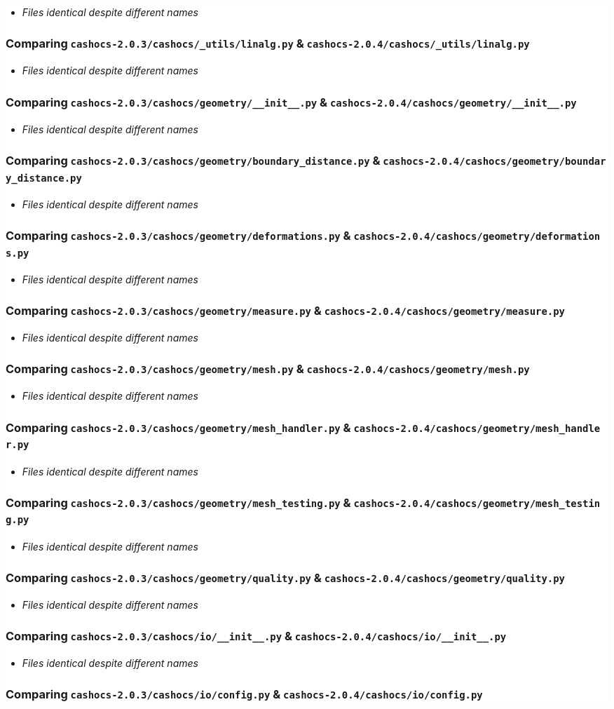  * *Files identical despite different names*

### Comparing `cashocs-2.0.3/cashocs/_utils/linalg.py` & `cashocs-2.0.4/cashocs/_utils/linalg.py`

 * *Files identical despite different names*

### Comparing `cashocs-2.0.3/cashocs/geometry/__init__.py` & `cashocs-2.0.4/cashocs/geometry/__init__.py`

 * *Files identical despite different names*

### Comparing `cashocs-2.0.3/cashocs/geometry/boundary_distance.py` & `cashocs-2.0.4/cashocs/geometry/boundary_distance.py`

 * *Files identical despite different names*

### Comparing `cashocs-2.0.3/cashocs/geometry/deformations.py` & `cashocs-2.0.4/cashocs/geometry/deformations.py`

 * *Files identical despite different names*

### Comparing `cashocs-2.0.3/cashocs/geometry/measure.py` & `cashocs-2.0.4/cashocs/geometry/measure.py`

 * *Files identical despite different names*

### Comparing `cashocs-2.0.3/cashocs/geometry/mesh.py` & `cashocs-2.0.4/cashocs/geometry/mesh.py`

 * *Files identical despite different names*

### Comparing `cashocs-2.0.3/cashocs/geometry/mesh_handler.py` & `cashocs-2.0.4/cashocs/geometry/mesh_handler.py`

 * *Files identical despite different names*

### Comparing `cashocs-2.0.3/cashocs/geometry/mesh_testing.py` & `cashocs-2.0.4/cashocs/geometry/mesh_testing.py`

 * *Files identical despite different names*

### Comparing `cashocs-2.0.3/cashocs/geometry/quality.py` & `cashocs-2.0.4/cashocs/geometry/quality.py`

 * *Files identical despite different names*

### Comparing `cashocs-2.0.3/cashocs/io/__init__.py` & `cashocs-2.0.4/cashocs/io/__init__.py`

 * *Files identical despite different names*

### Comparing `cashocs-2.0.3/cashocs/io/config.py` & `cashocs-2.0.4/cashocs/io/config.py`

